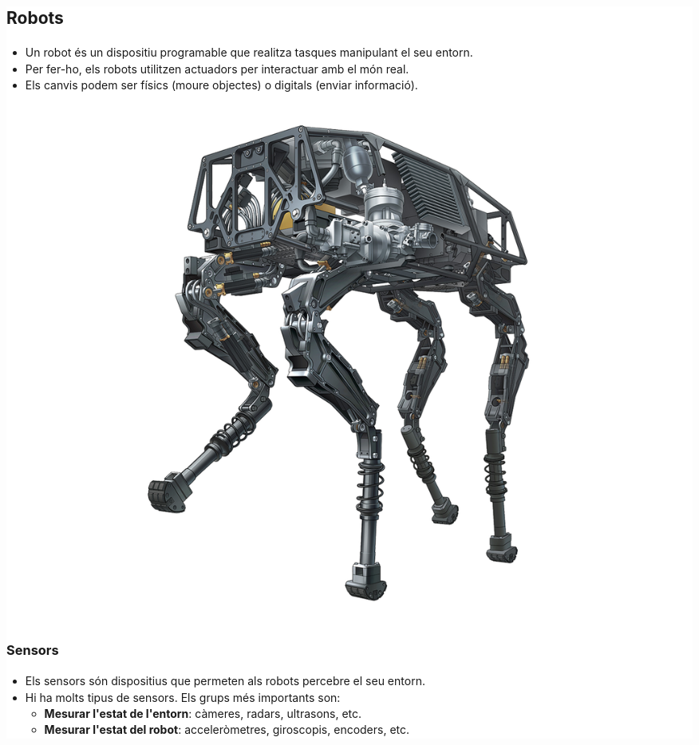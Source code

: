 <style scoped>section { font-size:34px; }</style>

## Robots

- Un robot és un dispositiu programable que realitza tasques manipulant el seu entorn.
- Per fer-ho, els robots utilitzen actuadors per interactuar amb el món real.
- Els canvis podem ser físics (moure objectes) o digitals (enviar informació).

![bg right:40%](../images/robot.png)

<style scoped>section { font-size:34px; }</style>

### Sensors

- Els sensors són dispositius que permeten als robots percebre el seu entorn.
- Hi ha molts tipus de sensors. Els grups més importants son:
  - **Mesurar l'estat de l'entorn**: càmeres, radars, ultrasons, etc.
  - **Mesurar l'estat del robot**: acceleròmetres, giroscopis, encoders, etc.
